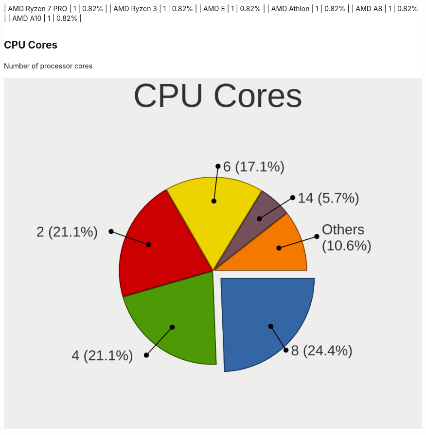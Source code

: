 | AMD Ryzen 7 PRO | 1         | 0.82%   |
| AMD Ryzen 3     | 1         | 0.82%   |
| AMD E           | 1         | 0.82%   |
| AMD Athlon      | 1         | 0.82%   |
| AMD A8          | 1         | 0.82%   |
| AMD A10         | 1         | 0.82%   |

CPU Cores
---------

Number of processor cores

![CPU Cores](./images/pie_chart/cpu_cores.svg)
